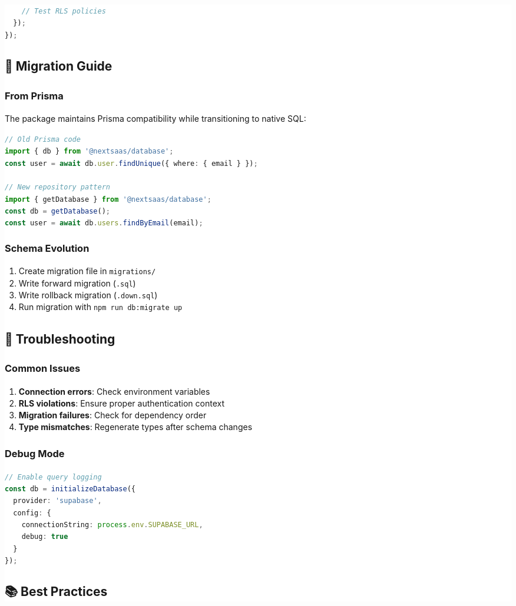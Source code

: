 ```typescript
    // Test RLS policies
  });
});
```

## 🔄 Migration Guide

### From Prisma

The package maintains Prisma compatibility while transitioning to native SQL:

```typescript
// Old Prisma code
import { db } from '@nextsaas/database';
const user = await db.user.findUnique({ where: { email } });

// New repository pattern
import { getDatabase } from '@nextsaas/database';
const db = getDatabase();
const user = await db.users.findByEmail(email);
```

### Schema Evolution

1. Create migration file in `migrations/`
2. Write forward migration (`.sql`)
3. Write rollback migration (`.down.sql`)
4. Run migration with `npm run db:migrate up`

## 🚨 Troubleshooting

### Common Issues

1. **Connection errors**: Check environment variables
2. **RLS violations**: Ensure proper authentication context
3. **Migration failures**: Check for dependency order
4. **Type mismatches**: Regenerate types after schema changes

### Debug Mode

```typescript
// Enable query logging
const db = initializeDatabase({
  provider: 'supabase',
  config: {
    connectionString: process.env.SUPABASE_URL,
    debug: true
  }
});
```

## 📚 Best Practices
